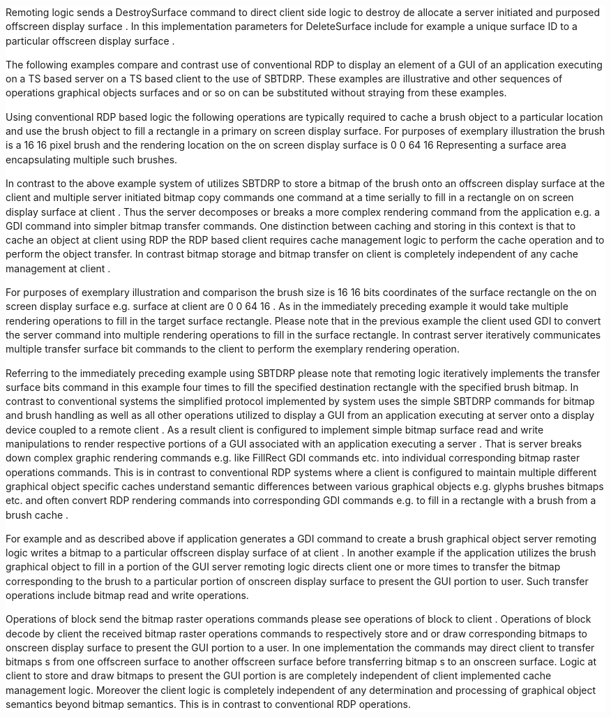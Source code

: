 Remoting logic sends a DestroySurface command to direct client side logic to destroy de allocate a server initiated and purposed offscreen display surface . In this implementation parameters for DeleteSurface include for example a unique surface ID to a particular offscreen display surface .

The following examples compare and contrast use of conventional RDP to display an element of a GUI of an application executing on a TS based server on a TS based client to the use of SBTDRP. These examples are illustrative and other sequences of operations graphical objects surfaces and or so on can be substituted without straying from these examples.

Using conventional RDP based logic the following operations are typically required to cache a brush object to a particular location and use the brush object to fill a rectangle in a primary on screen display surface. For purposes of exemplary illustration the brush is a 16 16 pixel brush and the rendering location on the on screen display surface is 0 0 64 16 Representing a surface area encapsulating multiple such brushes.

In contrast to the above example system of utilizes SBTDRP to store a bitmap of the brush onto an offscreen display surface at the client and multiple server initiated bitmap copy commands one command at a time serially to fill in a rectangle on on screen display surface at client . Thus the server decomposes or breaks a more complex rendering command from the application e.g. a GDI command into simpler bitmap transfer commands. One distinction between caching and storing in this context is that to cache an object at client using RDP the RDP based client requires cache management logic to perform the cache operation and to perform the object transfer. In contrast bitmap storage and bitmap transfer on client is completely independent of any cache management at client .

For purposes of exemplary illustration and comparison the brush size is 16 16 bits coordinates of the surface rectangle on the on screen display surface e.g. surface at client are 0 0 64 16 . As in the immediately preceding example it would take multiple rendering operations to fill in the target surface rectangle. Please note that in the previous example the client used GDI to convert the server command into multiple rendering operations to fill in the surface rectangle. In contrast server iteratively communicates multiple transfer surface bit commands to the client to perform the exemplary rendering operation.

Referring to the immediately preceding example using SBTDRP please note that remoting logic iteratively implements the transfer surface bits command in this example four times to fill the specified destination rectangle with the specified brush bitmap. In contrast to conventional systems the simplified protocol implemented by system uses the simple SBTDRP commands for bitmap and brush handling as well as all other operations utilized to display a GUI from an application executing at server onto a display device coupled to a remote client . As a result client is configured to implement simple bitmap surface read and write manipulations to render respective portions of a GUI associated with an application executing a server . That is server breaks down complex graphic rendering commands e.g. like FillRect GDI commands etc. into individual corresponding bitmap raster operations commands. This is in contrast to conventional RDP systems where a client is configured to maintain multiple different graphical object specific caches understand semantic differences between various graphical objects e.g. glyphs brushes bitmaps etc. and often convert RDP rendering commands into corresponding GDI commands e.g. to fill in a rectangle with a brush from a brush cache .

For example and as described above if application generates a GDI command to create a brush graphical object server remoting logic writes a bitmap to a particular offscreen display surface of at client . In another example if the application utilizes the brush graphical object to fill in a portion of the GUI server remoting logic directs client one or more times to transfer the bitmap corresponding to the brush to a particular portion of onscreen display surface to present the GUI portion to user. Such transfer operations include bitmap read and write operations.

Operations of block send the bitmap raster operations commands please see operations of block to client . Operations of block decode by client the received bitmap raster operations commands to respectively store and or draw corresponding bitmaps to onscreen display surface to present the GUI portion to a user. In one implementation the commands may direct client to transfer bitmaps s from one offscreen surface to another offscreen surface before transferring bitmap s to an onscreen surface. Logic at client to store and draw bitmaps to present the GUI portion is are completely independent of client implemented cache management logic. Moreover the client logic is completely independent of any determination and processing of graphical object semantics beyond bitmap semantics. This is in contrast to conventional RDP operations.
